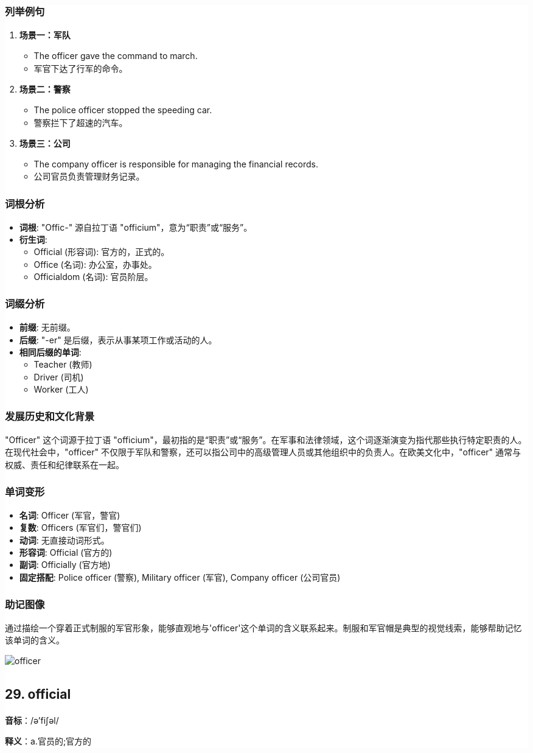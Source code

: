 ### 列举例句
1. **场景一：军队**
   - The officer gave the command to march.
   - 军官下达了行军的命令。

2. **场景二：警察**
   - The police officer stopped the speeding car.
   - 警察拦下了超速的汽车。

3. **场景三：公司**
   - The company officer is responsible for managing the financial records.
   - 公司官员负责管理财务记录。

### 词根分析
- **词根**: "Offic-" 源自拉丁语 "officium"，意为“职责”或“服务”。
- **衍生词**: 
  - Official (形容词): 官方的，正式的。
  - Office (名词): 办公室，办事处。
  - Officialdom (名词): 官员阶层。

### 词缀分析
- **前缀**: 无前缀。
- **后缀**: "-er" 是后缀，表示从事某项工作或活动的人。
- **相同后缀的单词**: 
  - Teacher (教师)
  - Driver (司机)
  - Worker (工人)

### 发展历史和文化背景
"Officer" 这个词源于拉丁语 "officium"，最初指的是“职责”或“服务”。在军事和法律领域，这个词逐渐演变为指代那些执行特定职责的人。在现代社会中，"officer" 不仅限于军队和警察，还可以指公司中的高级管理人员或其他组织中的负责人。在欧美文化中，"officer" 通常与权威、责任和纪律联系在一起。

### 单词变形
- **名词**: Officer (军官，警官)
- **复数**: Officers (军官们，警官们)
- **动词**: 无直接动词形式。
- **形容词**: Official (官方的)
- **副词**: Officially (官方地)
- **固定搭配**: Police officer (警察), Military officer (军官), Company officer (公司官员)

### 助记图像

通过描绘一个穿着正式制服的军官形象，能够直观地与'officer'这个单词的含义联系起来。制服和军官帽是典型的视觉线索，能够帮助记忆该单词的含义。

![officer](/imgs/cet4/o/officer.jpg)

## 29. official

**音标**：/ə’fiʃəl/

**释义**：a.官员的;官方的
